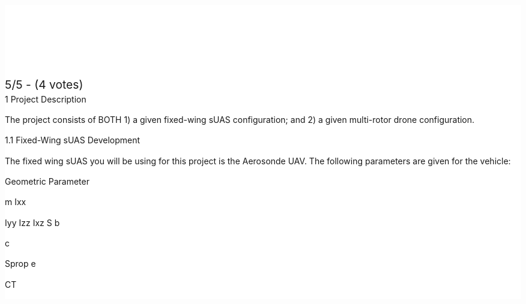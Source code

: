 <div class="kksr-stars-active" style="width: 138px;">
            <div class="kksr-star" style="padding-right: 4px">


<div class="kksr-icon" style="width: 24px; height: 24px;"></div>
        </div>
            <div class="kksr-star" style="padding-right: 4px">


<div class="kksr-icon" style="width: 24px; height: 24px;"></div>
        </div>
            <div class="kksr-star" style="padding-right: 4px">


<div class="kksr-icon" style="width: 24px; height: 24px;"></div>
        </div>
            <div class="kksr-star" style="padding-right: 4px">


<div class="kksr-icon" style="width: 24px; height: 24px;"></div>
        </div>
            <div class="kksr-star" style="padding-right: 4px">


<div class="kksr-icon" style="width: 24px; height: 24px;"></div>
        </div>
    </div>
</div>


<div class="kksr-legend" style="font-size: 19.2px;">
            5/5 - (4 votes)    </div>
    </div>
<div class="page" title="Page 1">
<div class="layoutArea">
<div class="column">
1 Project Description

The project consists of BOTH 1) a given fixed-wing sUAS configuration; and 2) a given multi-rotor drone configuration.

1.1 Fixed-Wing sUAS Development

The fixed wing sUAS you will be using for this project is the Aerosonde UAV. The following parameters are given for the vehicle:

</div>
</div>
<div class="layoutArea">
<div class="column">
Geometric Parameter

m Ixx

Iyy Izz Ixz S b

c

Sprop e

CT
